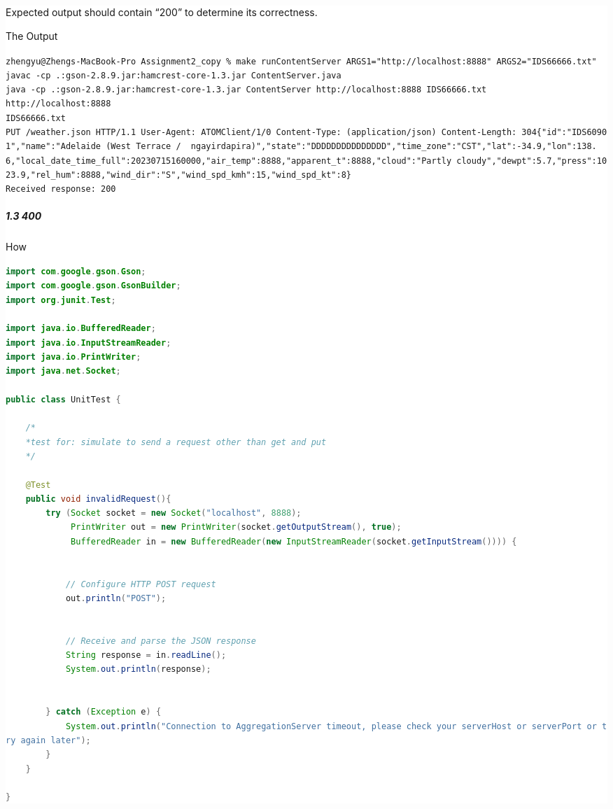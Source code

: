

Expected output should contain “200” to determine its correctness.

The Output

```shell
zhengyu@Zhengs-MacBook-Pro Assignment2_copy % make runContentServer ARGS1="http://localhost:8888" ARGS2="IDS66666.txt"
javac -cp .:gson-2.8.9.jar:hamcrest-core-1.3.jar ContentServer.java
java -cp .:gson-2.8.9.jar:hamcrest-core-1.3.jar ContentServer http://localhost:8888 IDS66666.txt
http://localhost:8888
IDS66666.txt
PUT /weather.json HTTP/1.1 User-Agent: ATOMClient/1/0 Content-Type: (application/json) Content-Length: 304{"id":"IDS60901","name":"Adelaide (West Terrace /  ngayirdapira)","state":"DDDDDDDDDDDDDDD","time_zone":"CST","lat":-34.9,"lon":138.6,"local_date_time_full":20230715160000,"air_temp":8888,"apparent_t":8888,"cloud":"Partly cloudy","dewpt":5.7,"press":1023.9,"rel_hum":8888,"wind_dir":"S","wind_spd_kmh":15,"wind_spd_kt":8}
Received response: 200

```



##### 1.3 400

How

```java
import com.google.gson.Gson;
import com.google.gson.GsonBuilder;
import org.junit.Test;

import java.io.BufferedReader;
import java.io.InputStreamReader;
import java.io.PrintWriter;
import java.net.Socket;

public class UnitTest {

    /*
    *test for: simulate to send a request other than get and put
    */

    @Test
    public void invalidRequest(){
        try (Socket socket = new Socket("localhost", 8888);
             PrintWriter out = new PrintWriter(socket.getOutputStream(), true);
             BufferedReader in = new BufferedReader(new InputStreamReader(socket.getInputStream()))) {


            // Configure HTTP POST request
            out.println("POST");


            // Receive and parse the JSON response
            String response = in.readLine();
            System.out.println(response);


        } catch (Exception e) {
            System.out.println("Connection to AggregationServer timeout, please check your serverHost or serverPort or try again later");
        }
    }

}
```